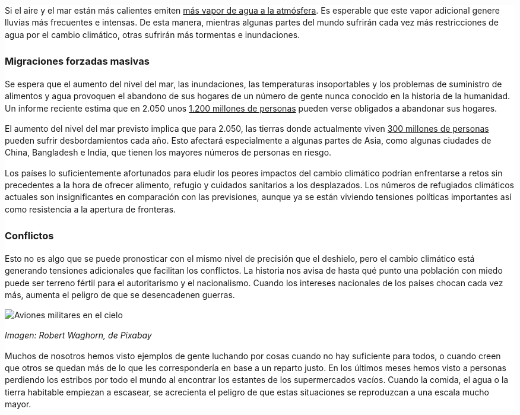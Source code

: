 Si el aire y el mar están más calientes emiten [más vapor de agua a la
atmósfera](https://pubmed.ncbi.nlm.nih.gov/17540863/). Es esperable que este
vapor adicional genere lluvias más frecuentes e intensas. De esta manera,
mientras algunas partes del mundo sufrirán cada vez más restricciones de
agua por el cambio climático, otras sufrirán más tormentas e inundaciones.

### Migraciones forzadas masivas

Se espera que el aumento del nivel del mar, las inundaciones, las
temperaturas insoportables y los problemas de suministro de alimentos y agua
provoquen el abandono de sus hogares de un número de gente nunca conocido en
la historia de la humanidad. Un informe reciente estima que en 2.050 unos
[1.200 millones de
personas](https://www.theguardian.com/environment/2020/sep/09/climate-crisis-could-displace-12bn-people-by-2050-report-warns)
pueden verse obligados a abandonar sus hogares.

El aumento del nivel del mar previsto implica que para 2.050, las tierras
donde actualmente viven [300 millones de
personas](https://www.climatecentral.org/news/report-flooded-future-global-vulnerability-to-sea-level-rise-worse-than-previously-understood)
pueden sufrir desbordamientos cada año. Esto afectará especialmente a
algunas partes de Asia, como algunas ciudades de China, Bangladesh e India,
que tienen los mayores números de personas en riesgo.

Los países lo suficientemente afortunados para eludir los peores impactos
del cambio climático podrían enfrentarse a retos sin precedentes a la hora
de ofrecer alimento, refugio y cuidados sanitarios a los desplazados. Los
números de refugiados climáticos actuales son insignificantes en comparación
con las previsiones, aunque ya se están viviendo tensiones políticas
importantes así como resistencia a la apertura de fronteras.

### Conflictos

Esto no es algo que se puede pronosticar con el mismo nivel de precisión que
el deshielo, pero el cambio climático está generando tensiones adicionales
que facilitan los conflictos. La historia nos avisa de hasta qué punto una
población con miedo puede ser terreno fértil para el autoritarismo y el
nacionalismo. Cuando los intereses nacionales de los países chocan cada vez
más, aumenta el peligro de que se desencadenen guerras.

![Aviones militares en el
cielo](/assets/uploads/e7deee65-681f-40b6-968e-da6bcbe9c72d.png)

*Imagen: Robert Waghorn, de Pixabay*

Muchos de nosotros hemos visto ejemplos de gente luchando por cosas cuando
no hay suficiente para todos, o cuando creen que otros se quedan más de lo
que les correspondería en base a un reparto justo. En los últimos meses
hemos visto a personas perdiendo los estribos por todo el mundo al encontrar
los estantes de los supermercados vacíos. Cuando la comida, el agua o la
tierra habitable empiezan a escasear, se acrecienta el peligro de que estas
situaciones se reproduzcan a una escala mucho mayor.
